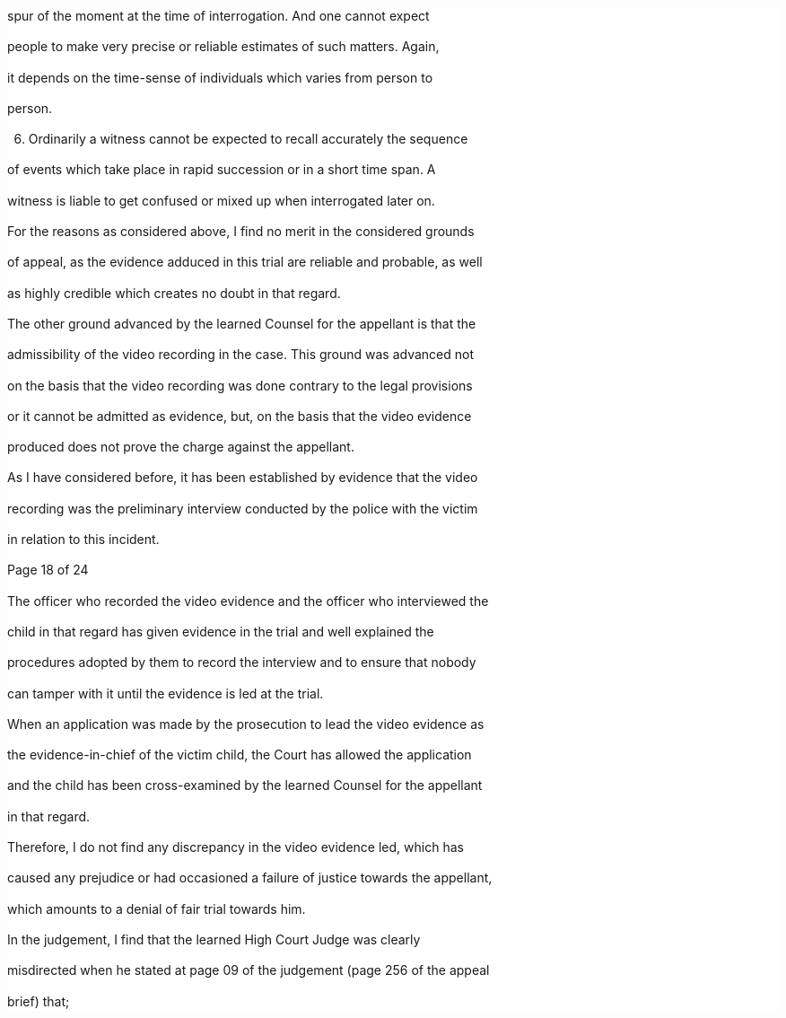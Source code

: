spur of the moment at the time of interrogation. And one cannot expect

people to make very precise or reliable estimates of such matters. Again,

it depends on the time-sense of individuals which varies from person to

person.

6) Ordinarily a witness cannot be expected to recall accurately the sequence

of events which take place in rapid succession or in a short time span. A

witness is liable to get confused or mixed up when interrogated later on.

For the reasons as considered above, I find no merit in the considered grounds

of appeal, as the evidence adduced in this trial are reliable and probable, as well

as highly credible which creates no doubt in that regard.

The other ground advanced by the learned Counsel for the appellant is that the

admissibility of the video recording in the case. This ground was advanced not

on the basis that the video recording was done contrary to the legal provisions

or it cannot be admitted as evidence, but, on the basis that the video evidence

produced does not prove the charge against the appellant.

As I have considered before, it has been established by evidence that the video

recording was the preliminary interview conducted by the police with the victim

in relation to this incident.

Page 18 of 24

The officer who recorded the video evidence and the officer who interviewed the

child in that regard has given evidence in the trial and well explained the

procedures adopted by them to record the interview and to ensure that nobody

can tamper with it until the evidence is led at the trial.

When an application was made by the prosecution to lead the video evidence as

the evidence-in-chief of the victim child, the Court has allowed the application

and the child has been cross-examined by the learned Counsel for the appellant

in that regard.

Therefore, I do not find any discrepancy in the video evidence led, which has

caused any prejudice or had occasioned a failure of justice towards the appellant,

which amounts to a denial of fair trial towards him.

In the judgement, I find that the learned High Court Judge was clearly

misdirected when he stated at page 09 of the judgement (page 256 of the appeal

brief) that;
